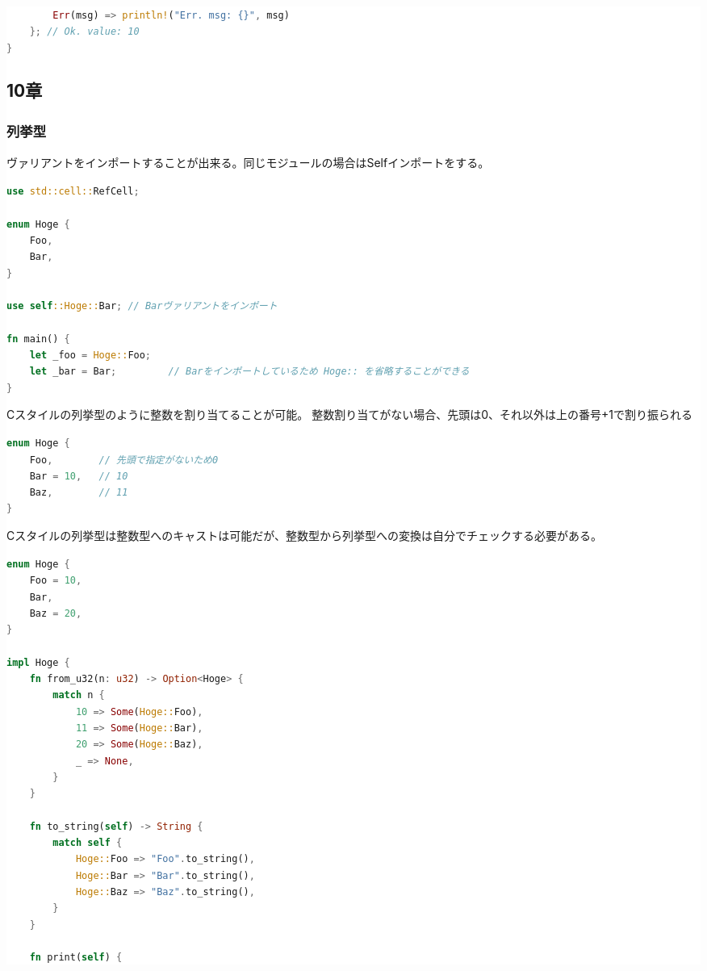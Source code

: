 ```rust
        Err(msg) => println!("Err. msg: {}", msg)
    }; // Ok. value: 10
}
```

## 10章

### 列挙型

ヴァリアントをインポートすることが出来る。同じモジュールの場合はSelfインポートをする。

```rust
use std::cell::RefCell;

enum Hoge {
    Foo,
    Bar,
}

use self::Hoge::Bar; // Barヴァリアントをインポート

fn main() {
    let _foo = Hoge::Foo;
    let _bar = Bar;         // Barをインポートしているため Hoge:: を省略することができる
}
```

Cスタイルの列挙型のように整数を割り当てることが可能。
整数割り当てがない場合、先頭は0、それ以外は上の番号+1で割り振られる

```rust
enum Hoge {
    Foo,        // 先頭で指定がないため0
    Bar = 10,   // 10
    Baz,        // 11
}
```

Cスタイルの列挙型は整数型へのキャストは可能だが、整数型から列挙型への変換は自分でチェックする必要がある。

```rust
enum Hoge {
    Foo = 10,
    Bar,
    Baz = 20,
}

impl Hoge {
    fn from_u32(n: u32) -> Option<Hoge> {
        match n {
            10 => Some(Hoge::Foo),
            11 => Some(Hoge::Bar),
            20 => Some(Hoge::Baz),
            _ => None,
        }
    }

    fn to_string(self) -> String {
        match self {
            Hoge::Foo => "Foo".to_string(),
            Hoge::Bar => "Bar".to_string(),
            Hoge::Baz => "Baz".to_string(),
        }
    }

    fn print(self) {
```